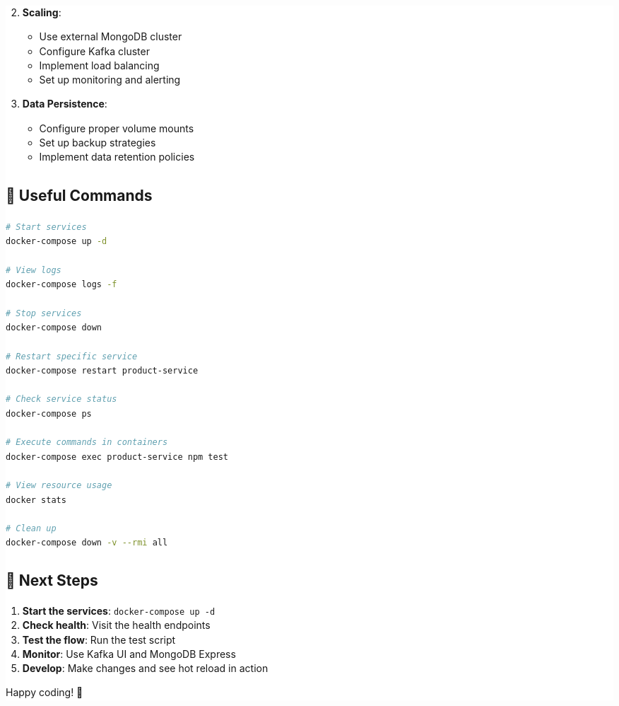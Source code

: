 2. **Scaling**:
   - Use external MongoDB cluster
   - Configure Kafka cluster
   - Implement load balancing
   - Set up monitoring and alerting

3. **Data Persistence**:
   - Configure proper volume mounts
   - Set up backup strategies
   - Implement data retention policies

## 📝 Useful Commands

```bash
# Start services
docker-compose up -d

# View logs
docker-compose logs -f

# Stop services
docker-compose down

# Restart specific service
docker-compose restart product-service

# Check service status
docker-compose ps

# Execute commands in containers
docker-compose exec product-service npm test

# View resource usage
docker stats

# Clean up
docker-compose down -v --rmi all
```

## 🎯 Next Steps

1. **Start the services**: `docker-compose up -d`
2. **Check health**: Visit the health endpoints
3. **Test the flow**: Run the test script
4. **Monitor**: Use Kafka UI and MongoDB Express
5. **Develop**: Make changes and see hot reload in action

Happy coding! 🚀
